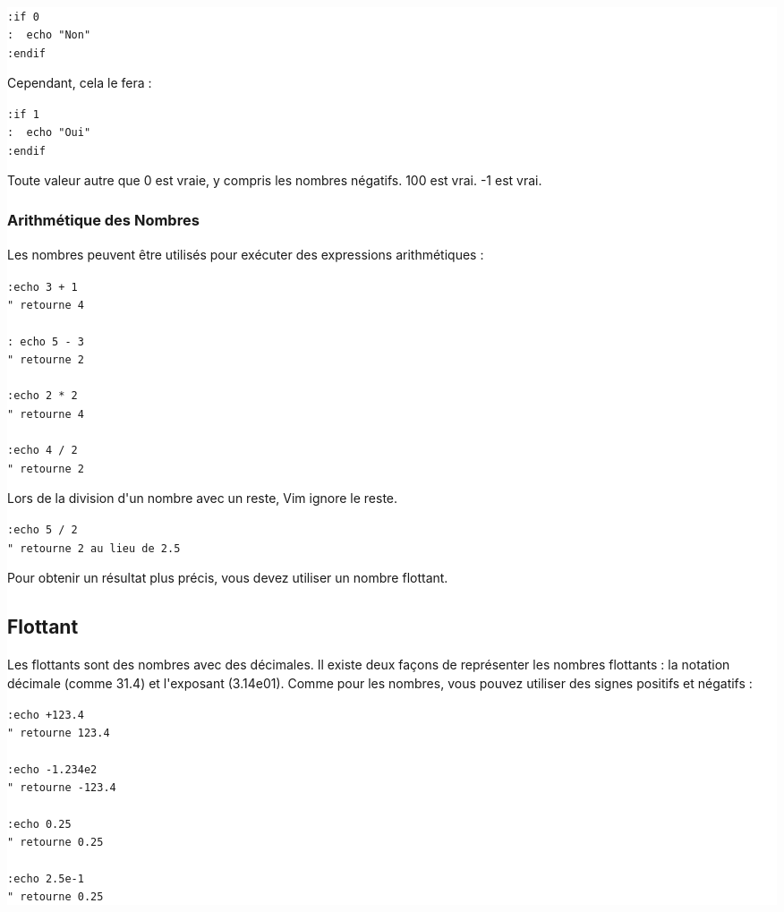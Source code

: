 ```viml
:if 0
:  echo "Non"
:endif
```

Cependant, cela le fera :

```viml
:if 1
:  echo "Oui"
:endif
```

Toute valeur autre que 0 est vraie, y compris les nombres négatifs. 100 est vrai. -1 est vrai.

### Arithmétique des Nombres

Les nombres peuvent être utilisés pour exécuter des expressions arithmétiques :

```viml
:echo 3 + 1
" retourne 4

: echo 5 - 3
" retourne 2

:echo 2 * 2
" retourne 4

:echo 4 / 2
" retourne 2
```

Lors de la division d'un nombre avec un reste, Vim ignore le reste.

```viml
:echo 5 / 2
" retourne 2 au lieu de 2.5
```

Pour obtenir un résultat plus précis, vous devez utiliser un nombre flottant.

## Flottant

Les flottants sont des nombres avec des décimales. Il existe deux façons de représenter les nombres flottants : la notation décimale (comme 31.4) et l'exposant (3.14e01). Comme pour les nombres, vous pouvez utiliser des signes positifs et négatifs :

```viml
:echo +123.4
" retourne 123.4

:echo -1.234e2
" retourne -123.4

:echo 0.25
" retourne 0.25

:echo 2.5e-1
" retourne 0.25
```
